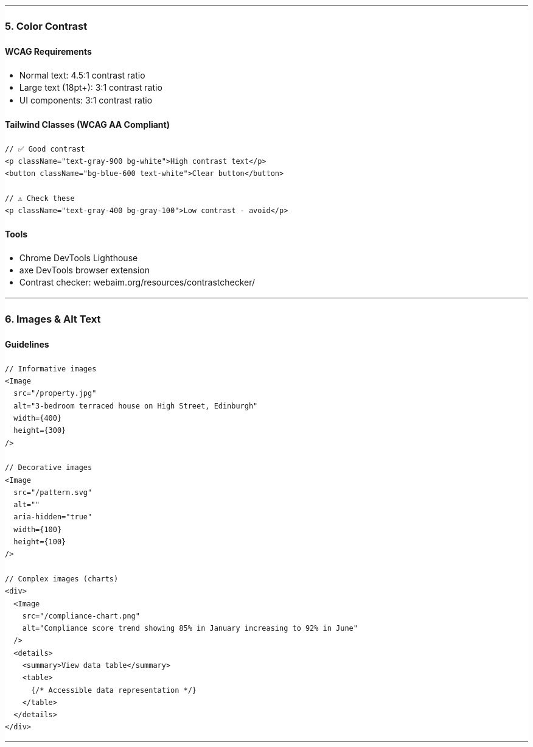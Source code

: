 
---

### 5. Color Contrast

#### WCAG Requirements
- Normal text: 4.5:1 contrast ratio
- Large text (18pt+): 3:1 contrast ratio
- UI components: 3:1 contrast ratio

#### Tailwind Classes (WCAG AA Compliant)
```tsx
// ✅ Good contrast
<p className="text-gray-900 bg-white">High contrast text</p>
<button className="bg-blue-600 text-white">Clear button</button>

// ⚠️ Check these
<p className="text-gray-400 bg-gray-100">Low contrast - avoid</p>
```

#### Tools
- Chrome DevTools Lighthouse
- axe DevTools browser extension
- Contrast checker: webaim.org/resources/contrastchecker/

---

### 6. Images & Alt Text

#### Guidelines
```tsx
// Informative images
<Image 
  src="/property.jpg" 
  alt="3-bedroom terraced house on High Street, Edinburgh"
  width={400}
  height={300}
/>

// Decorative images
<Image 
  src="/pattern.svg" 
  alt=""
  aria-hidden="true"
  width={100}
  height={100}
/>

// Complex images (charts)
<div>
  <Image 
    src="/compliance-chart.png" 
    alt="Compliance score trend showing 85% in January increasing to 92% in June"
  />
  <details>
    <summary>View data table</summary>
    <table>
      {/* Accessible data representation */}
    </table>
  </details>
</div>
```

---